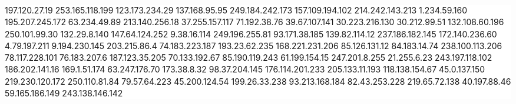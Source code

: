 197.120.27.19
253.165.118.199
123.173.234.29
137.168.95.95
249.184.242.173
157.109.194.102
214.242.143.213
1.234.59.160
195.207.245.172
63.234.49.89
213.140.256.18
37.255.157.117
71.192.38.76
39.67.107.141
30.223.216.130
30.212.99.51
132.108.60.196
250.101.99.30
132.29.8.140
147.64.124.252
9.38.16.114
249.196.255.81
93.171.38.185
139.82.114.12
237.186.182.145
172.140.236.60
4.79.197.211
9.194.230.145
203.215.86.4
74.183.223.187
193.23.62.235
168.221.231.206
85.126.131.12
84.183.14.74
238.100.113.206
78.117.228.101
76.183.207.6
187.123.35.205
70.133.192.67
85.190.119.243
61.199.154.15
247.201.8.255
21.255.6.23
243.197.118.102
186.202.141.16
169.1.51.174
63.247.176.70
173.38.8.32
98.37.204.145
176.114.201.233
205.133.11.193
118.138.154.67
45.0.137.150
219.230.120.172
250.110.81.84
79.57.64.223
45.200.124.54
199.26.33.238
93.213.168.184
82.43.253.228
219.65.72.138
40.197.88.46
59.165.186.149
243.138.146.142